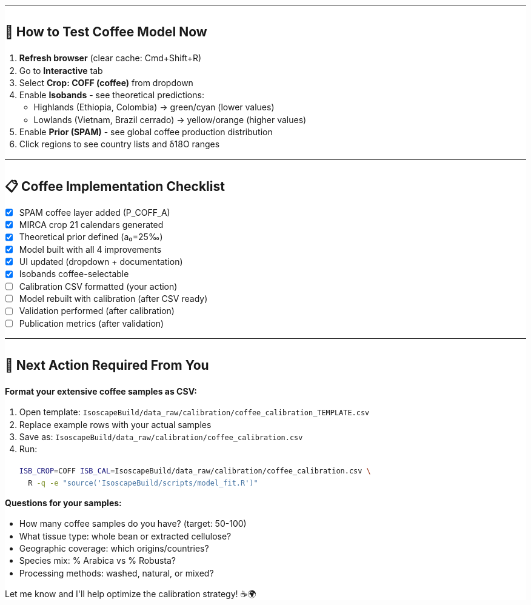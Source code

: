 ```
```

---

## 🚀 **How to Test Coffee Model Now**

1. **Refresh browser** (clear cache: Cmd+Shift+R)
2. Go to **Interactive** tab
3. Select **Crop: COFF (coffee)** from dropdown
4. Enable **Isobands** - see theoretical predictions:
   - Highlands (Ethiopia, Colombia) → green/cyan (lower values)
   - Lowlands (Vietnam, Brazil cerrado) → yellow/orange (higher values)
5. Enable **Prior (SPAM)** - see global coffee production distribution
6. Click regions to see country lists and δ18O ranges

---

## 📋 **Coffee Implementation Checklist**

- [x] SPAM coffee layer added (P_COFF_A)
- [x] MIRCA crop 21 calendars generated
- [x] Theoretical prior defined (a₀=25‰)
- [x] Model built with all 4 improvements
- [x] UI updated (dropdown + documentation)
- [x] Isobands coffee-selectable
- [ ] Calibration CSV formatted (your action)
- [ ] Model rebuilt with calibration (after CSV ready)
- [ ] Validation performed (after calibration)
- [ ] Publication metrics (after validation)

---

## 📧 **Next Action Required From You**

**Format your extensive coffee samples as CSV:**

1. Open template: `IsoscapeBuild/data_raw/calibration/coffee_calibration_TEMPLATE.csv`
2. Replace example rows with your actual samples
3. Save as: `IsoscapeBuild/data_raw/calibration/coffee_calibration.csv`
4. Run: 
   ```bash
   ISB_CROP=COFF ISB_CAL=IsoscapeBuild/data_raw/calibration/coffee_calibration.csv \
     R -q -e "source('IsoscapeBuild/scripts/model_fit.R')"
   ```

**Questions for your samples:**
- How many coffee samples do you have? (target: 50-100)
- What tissue type: whole bean or extracted cellulose?
- Geographic coverage: which origins/countries?
- Species mix: % Arabica vs % Robusta?
- Processing methods: washed, natural, or mixed?

Let me know and I'll help optimize the calibration strategy! ☕🌍



